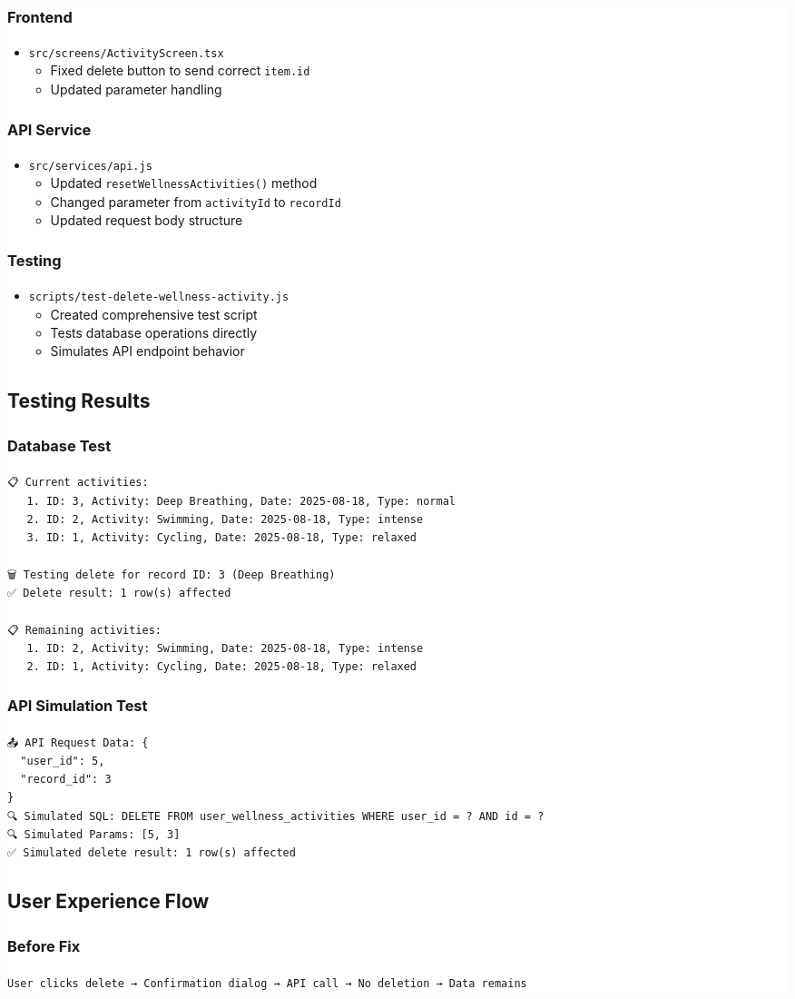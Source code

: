 ### Frontend
- `src/screens/ActivityScreen.tsx`
  - Fixed delete button to send correct `item.id`
  - Updated parameter handling

### API Service
- `src/services/api.js`
  - Updated `resetWellnessActivities()` method
  - Changed parameter from `activityId` to `recordId`
  - Updated request body structure

### Testing
- `scripts/test-delete-wellness-activity.js`
  - Created comprehensive test script
  - Tests database operations directly
  - Simulates API endpoint behavior

## Testing Results

### Database Test
```
📋 Current activities:
   1. ID: 3, Activity: Deep Breathing, Date: 2025-08-18, Type: normal
   2. ID: 2, Activity: Swimming, Date: 2025-08-18, Type: intense
   3. ID: 1, Activity: Cycling, Date: 2025-08-18, Type: relaxed

🗑️ Testing delete for record ID: 3 (Deep Breathing)
✅ Delete result: 1 row(s) affected

📋 Remaining activities:
   1. ID: 2, Activity: Swimming, Date: 2025-08-18, Type: intense
   2. ID: 1, Activity: Cycling, Date: 2025-08-18, Type: relaxed
```

### API Simulation Test
```
📤 API Request Data: {
  "user_id": 5,
  "record_id": 3
}
🔍 Simulated SQL: DELETE FROM user_wellness_activities WHERE user_id = ? AND id = ?
🔍 Simulated Params: [5, 3]
✅ Simulated delete result: 1 row(s) affected
```

## User Experience Flow

### Before Fix
```
User clicks delete → Confirmation dialog → API call → No deletion → Data remains
```
